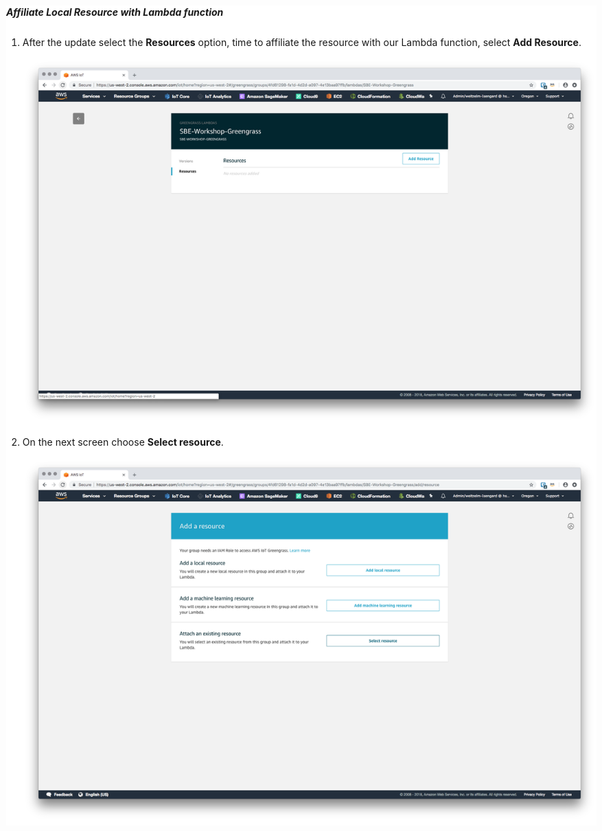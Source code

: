 ##### Affiliate Local Resource with Lambda function

1. After the update select the **Resources** option, time to affiliate the resource with our Lambda function, select **Add Resource**.

	![111_18](../images/111_18.png)

1. On the next screen choose **Select resource**.

	![111_19](../images/111_19.png)